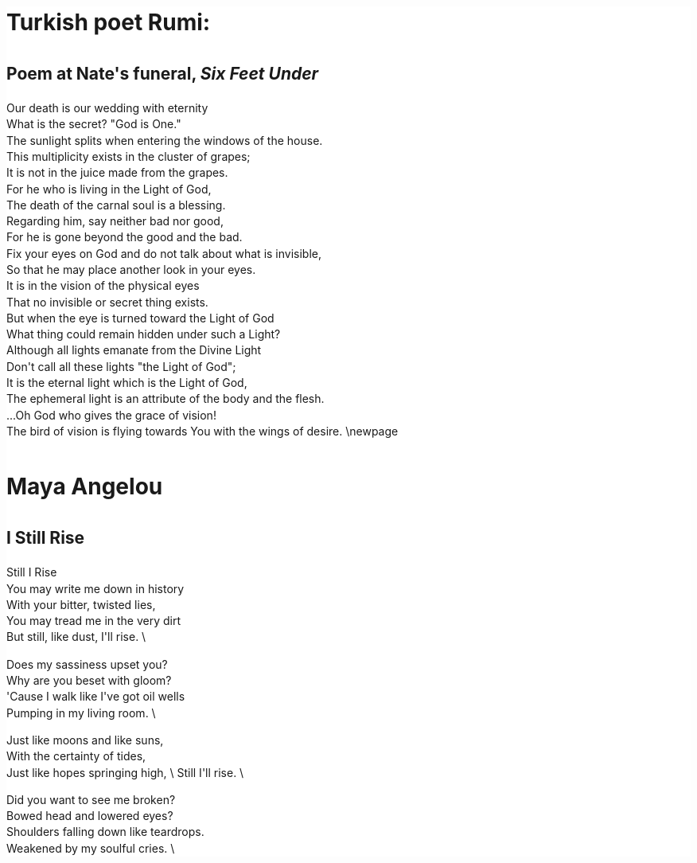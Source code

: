 
# Turkish poet Rumi:
## Poem at Nate's funeral, *Six Feet Under*

  Our death is our wedding with eternity \
  What is the secret? "God is One." \
  The sunlight splits when entering the windows of the house. \
  This multiplicity exists in the cluster of grapes; \
  It is not in the juice made from the grapes. \
  For he who is living in the Light of God, \
  The death of the carnal soul is a blessing. \
  Regarding him, say neither bad nor good, \
  For he is gone beyond the good and the bad. \
  Fix your eyes on God and do not talk about what is invisible, \
  So that he may place another look in your eyes. \
  It is in the vision of the physical eyes \
  That no invisible or secret thing exists. \
  But when the eye is turned toward the Light of God \
  What thing could remain hidden under such a Light? \
  Although all lights emanate from the Divine Light \
  Don't call all these lights "the Light of God"; \
  It is the eternal light which is the Light of God, \
  The ephemeral light is an attribute of the body and the flesh. \
  ...Oh God who gives the grace of vision! \
  The bird of vision is flying towards You with the wings of desire. \newpage

# Maya Angelou
## I Still Rise

Still I Rise \
You may write me down in history \
With your bitter, twisted lies,  \
You may tread me in the very dirt  \
But still, like dust, I'll rise.  \

Does my sassiness upset you?  \
Why are you beset with gloom?  \
'Cause I walk like I've got oil wells  \
Pumping in my living room.  \

Just like moons and like suns,  \
With the certainty of tides,  \
Just like hopes springing high, \ 
Still I'll rise.  \

Did you want to see me broken?  \
Bowed head and lowered eyes?  \
Shoulders falling down like teardrops.  \
Weakened by my soulful cries.  \
